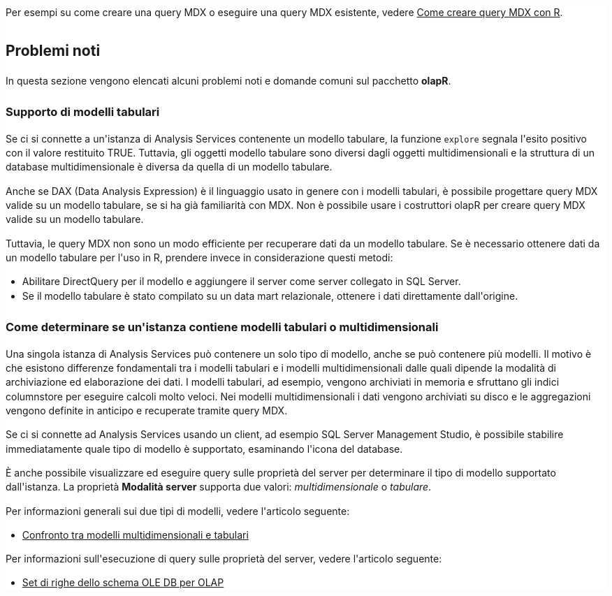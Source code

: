 Per esempi su come creare una query MDX o eseguire una query MDX esistente, vedere [Come creare query MDX con R](../../machine-learning/r/how-to-create-mdx-queries-using-olapr.md).

## <a name="known-issues"></a>Problemi noti

In questa sezione vengono elencati alcuni problemi noti e domande comuni sul pacchetto **olapR**.

### <a name="tabular-model-support"></a>Supporto di modelli tabulari

Se ci si connette a un'istanza di Analysis Services contenente un modello tabulare, la funzione `explore` segnala l'esito positivo con il valore restituito TRUE. Tuttavia, gli oggetti modello tabulare sono diversi dagli oggetti multidimensionali e la struttura di un database multidimensionale è diversa da quella di un modello tabulare.

Anche se DAX (Data Analysis Expression) è il linguaggio usato in genere con i modelli tabulari, è possibile progettare query MDX valide su un modello tabulare, se si ha già familiarità con MDX. Non è possibile usare i costruttori olapR per creare query MDX valide su un modello tabulare.

Tuttavia, le query MDX non sono un modo efficiente per recuperare dati da un modello tabulare. Se è necessario ottenere dati da un modello tabulare per l'uso in R, prendere invece in considerazione questi metodi:

+ Abilitare DirectQuery per il modello e aggiungere il server come server collegato in SQL Server. 
+ Se il modello tabulare è stato compilato su un data mart relazionale, ottenere i dati direttamente dall'origine.

### <a name="how-to-determine-whether-an-instance-contains-tabular-or-multidimensional-models"></a>Come determinare se un'istanza contiene modelli tabulari o multidimensionali

Una singola istanza di Analysis Services può contenere un solo tipo di modello, anche se può contenere più modelli. Il motivo è che esistono differenze fondamentali tra i modelli tabulari e i modelli multidimensionali dalle quali dipende la modalità di archiviazione ed elaborazione dei dati. I modelli tabulari, ad esempio, vengono archiviati in memoria e sfruttano gli indici columnstore per eseguire calcoli molto veloci. Nei modelli multidimensionali i dati vengono archiviati su disco e le aggregazioni vengono definite in anticipo e recuperate tramite query MDX.

Se ci si connette ad Analysis Services usando un client, ad esempio SQL Server Management Studio, è possibile stabilire immediatamente quale tipo di modello è supportato, esaminando l'icona del database.

È anche possibile visualizzare ed eseguire query sulle proprietà del server per determinare il tipo di modello supportato dall'istanza. La proprietà **Modalità server** supporta due valori: _multidimensionale_ o _tabulare_.

Per informazioni generali sui due tipi di modelli, vedere l'articolo seguente:

+ [Confronto tra modelli multidimensionali e tabulari](https://docs.microsoft.com/sql/analysis-services/comparing-tabular-and-multidimensional-solutions-ssas)

Per informazioni sull'esecuzione di query sulle proprietà del server, vedere l'articolo seguente:

+ [Set di righe dello schema OLE DB per OLAP](https://docs.microsoft.com/previous-versions/sql/sql-server-2012/ms126079(v=sql.110))
